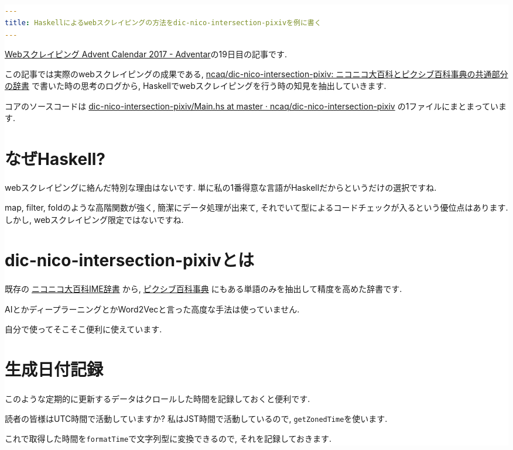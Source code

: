 ```yaml
---
title: Haskellによるwebスクレイピングの方法をdic-nico-intersection-pixivを例に書く
---
```


[Webスクレイピング Advent Calendar 2017 - Adventar](https://adventar.org/calendars/2105)の19日目の記事です.

この記事では実際のwebスクレイピングの成果である,
[ncaq/dic-nico-intersection-pixiv: ニコニコ大百科とピクシブ百科事典の共通部分の辞書](https://github.com/ncaq/dic-nico-intersection-pixiv)
で書いた時の思考のログから,
Haskellでwebスクレイピングを行う時の知見を抽出していきます.

コアのソースコードは
[dic-nico-intersection-pixiv/Main.hs at master · ncaq/dic-nico-intersection-pixiv](https://github.com/ncaq/dic-nico-intersection-pixiv/blob/master/src/Main.hs)
の1ファイルにまとまっています.

# なぜHaskell?

webスクレイピングに絡んだ特別な理由はないです.
単に私の1番得意な言語がHaskellだからというだけの選択ですね.

map, filter, foldのような高階関数が強く,
簡潔にデータ処理が出来て,
それでいて型によるコードチェックが入るという優位点はあります.
しかし,
webスクレイピング限定ではないですね.

# dic-nico-intersection-pixivとは

既存の
[ニコニコ大百科IME辞書](http://dic.nicovideo.jp/a/%E3%83%8B%E3%82%B3%E3%83%8B%E3%82%B3%E5%A4%A7%E7%99%BE%E7%A7%91ime%E8%BE%9E%E6%9B%B8)
から,
[ピクシブ百科事典](https://dic.pixiv.net/)
にもある単語のみを抽出して精度を高めた辞書です.

AIとかディープラーニングとかWord2Vecと言った高度な手法は使っていません.

自分で使ってそこそこ便利に使えています.

# 生成日付記録

このような定期的に更新するデータはクロールした時間を記録しておくと便利です.

読者の皆様はUTC時間で活動していますか?
私はJST時間で活動しているので,
`getZonedTime`を使います.

これで取得した時間を`formatTime`で文字列型に変換できるので,
それを記録しておきます.
